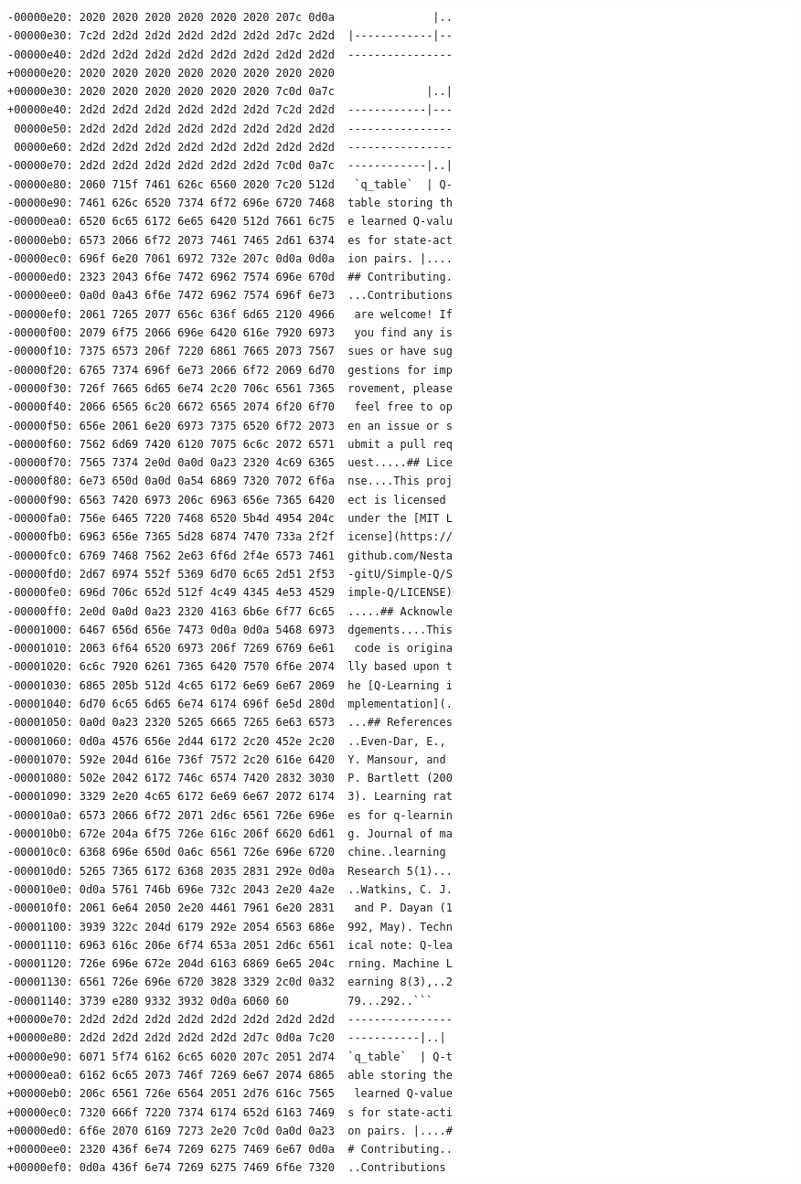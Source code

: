 ```
-00000e20: 2020 2020 2020 2020 2020 2020 207c 0d0a               |..
-00000e30: 7c2d 2d2d 2d2d 2d2d 2d2d 2d2d 2d7c 2d2d  |------------|--
-00000e40: 2d2d 2d2d 2d2d 2d2d 2d2d 2d2d 2d2d 2d2d  ----------------
+00000e20: 2020 2020 2020 2020 2020 2020 2020 2020                  
+00000e30: 2020 2020 2020 2020 2020 2020 7c0d 0a7c              |..|
+00000e40: 2d2d 2d2d 2d2d 2d2d 2d2d 2d2d 7c2d 2d2d  ------------|---
 00000e50: 2d2d 2d2d 2d2d 2d2d 2d2d 2d2d 2d2d 2d2d  ----------------
 00000e60: 2d2d 2d2d 2d2d 2d2d 2d2d 2d2d 2d2d 2d2d  ----------------
-00000e70: 2d2d 2d2d 2d2d 2d2d 2d2d 2d2d 7c0d 0a7c  ------------|..|
-00000e80: 2060 715f 7461 626c 6560 2020 7c20 512d   `q_table`  | Q-
-00000e90: 7461 626c 6520 7374 6f72 696e 6720 7468  table storing th
-00000ea0: 6520 6c65 6172 6e65 6420 512d 7661 6c75  e learned Q-valu
-00000eb0: 6573 2066 6f72 2073 7461 7465 2d61 6374  es for state-act
-00000ec0: 696f 6e20 7061 6972 732e 207c 0d0a 0d0a  ion pairs. |....
-00000ed0: 2323 2043 6f6e 7472 6962 7574 696e 670d  ## Contributing.
-00000ee0: 0a0d 0a43 6f6e 7472 6962 7574 696f 6e73  ...Contributions
-00000ef0: 2061 7265 2077 656c 636f 6d65 2120 4966   are welcome! If
-00000f00: 2079 6f75 2066 696e 6420 616e 7920 6973   you find any is
-00000f10: 7375 6573 206f 7220 6861 7665 2073 7567  sues or have sug
-00000f20: 6765 7374 696f 6e73 2066 6f72 2069 6d70  gestions for imp
-00000f30: 726f 7665 6d65 6e74 2c20 706c 6561 7365  rovement, please
-00000f40: 2066 6565 6c20 6672 6565 2074 6f20 6f70   feel free to op
-00000f50: 656e 2061 6e20 6973 7375 6520 6f72 2073  en an issue or s
-00000f60: 7562 6d69 7420 6120 7075 6c6c 2072 6571  ubmit a pull req
-00000f70: 7565 7374 2e0d 0a0d 0a23 2320 4c69 6365  uest.....## Lice
-00000f80: 6e73 650d 0a0d 0a54 6869 7320 7072 6f6a  nse....This proj
-00000f90: 6563 7420 6973 206c 6963 656e 7365 6420  ect is licensed 
-00000fa0: 756e 6465 7220 7468 6520 5b4d 4954 204c  under the [MIT L
-00000fb0: 6963 656e 7365 5d28 6874 7470 733a 2f2f  icense](https://
-00000fc0: 6769 7468 7562 2e63 6f6d 2f4e 6573 7461  github.com/Nesta
-00000fd0: 2d67 6974 552f 5369 6d70 6c65 2d51 2f53  -gitU/Simple-Q/S
-00000fe0: 696d 706c 652d 512f 4c49 4345 4e53 4529  imple-Q/LICENSE)
-00000ff0: 2e0d 0a0d 0a23 2320 4163 6b6e 6f77 6c65  .....## Acknowle
-00001000: 6467 656d 656e 7473 0d0a 0d0a 5468 6973  dgements....This
-00001010: 2063 6f64 6520 6973 206f 7269 6769 6e61   code is origina
-00001020: 6c6c 7920 6261 7365 6420 7570 6f6e 2074  lly based upon t
-00001030: 6865 205b 512d 4c65 6172 6e69 6e67 2069  he [Q-Learning i
-00001040: 6d70 6c65 6d65 6e74 6174 696f 6e5d 280d  mplementation](.
-00001050: 0a0d 0a23 2320 5265 6665 7265 6e63 6573  ...## References
-00001060: 0d0a 4576 656e 2d44 6172 2c20 452e 2c20  ..Even-Dar, E., 
-00001070: 592e 204d 616e 736f 7572 2c20 616e 6420  Y. Mansour, and 
-00001080: 502e 2042 6172 746c 6574 7420 2832 3030  P. Bartlett (200
-00001090: 3329 2e20 4c65 6172 6e69 6e67 2072 6174  3). Learning rat
-000010a0: 6573 2066 6f72 2071 2d6c 6561 726e 696e  es for q-learnin
-000010b0: 672e 204a 6f75 726e 616c 206f 6620 6d61  g. Journal of ma
-000010c0: 6368 696e 650d 0a6c 6561 726e 696e 6720  chine..learning 
-000010d0: 5265 7365 6172 6368 2035 2831 292e 0d0a  Research 5(1)...
-000010e0: 0d0a 5761 746b 696e 732c 2043 2e20 4a2e  ..Watkins, C. J.
-000010f0: 2061 6e64 2050 2e20 4461 7961 6e20 2831   and P. Dayan (1
-00001100: 3939 322c 204d 6179 292e 2054 6563 686e  992, May). Techn
-00001110: 6963 616c 206e 6f74 653a 2051 2d6c 6561  ical note: Q-lea
-00001120: 726e 696e 672e 204d 6163 6869 6e65 204c  rning. Machine L
-00001130: 6561 726e 696e 6720 3828 3329 2c0d 0a32  earning 8(3),..2
-00001140: 3739 e280 9332 3932 0d0a 6060 60         79...292..```
+00000e70: 2d2d 2d2d 2d2d 2d2d 2d2d 2d2d 2d2d 2d2d  ----------------
+00000e80: 2d2d 2d2d 2d2d 2d2d 2d2d 2d7c 0d0a 7c20  -----------|..| 
+00000e90: 6071 5f74 6162 6c65 6020 207c 2051 2d74  `q_table`  | Q-t
+00000ea0: 6162 6c65 2073 746f 7269 6e67 2074 6865  able storing the
+00000eb0: 206c 6561 726e 6564 2051 2d76 616c 7565   learned Q-value
+00000ec0: 7320 666f 7220 7374 6174 652d 6163 7469  s for state-acti
+00000ed0: 6f6e 2070 6169 7273 2e20 7c0d 0a0d 0a23  on pairs. |....#
+00000ee0: 2320 436f 6e74 7269 6275 7469 6e67 0d0a  # Contributing..
+00000ef0: 0d0a 436f 6e74 7269 6275 7469 6f6e 7320  ..Contributions 
```